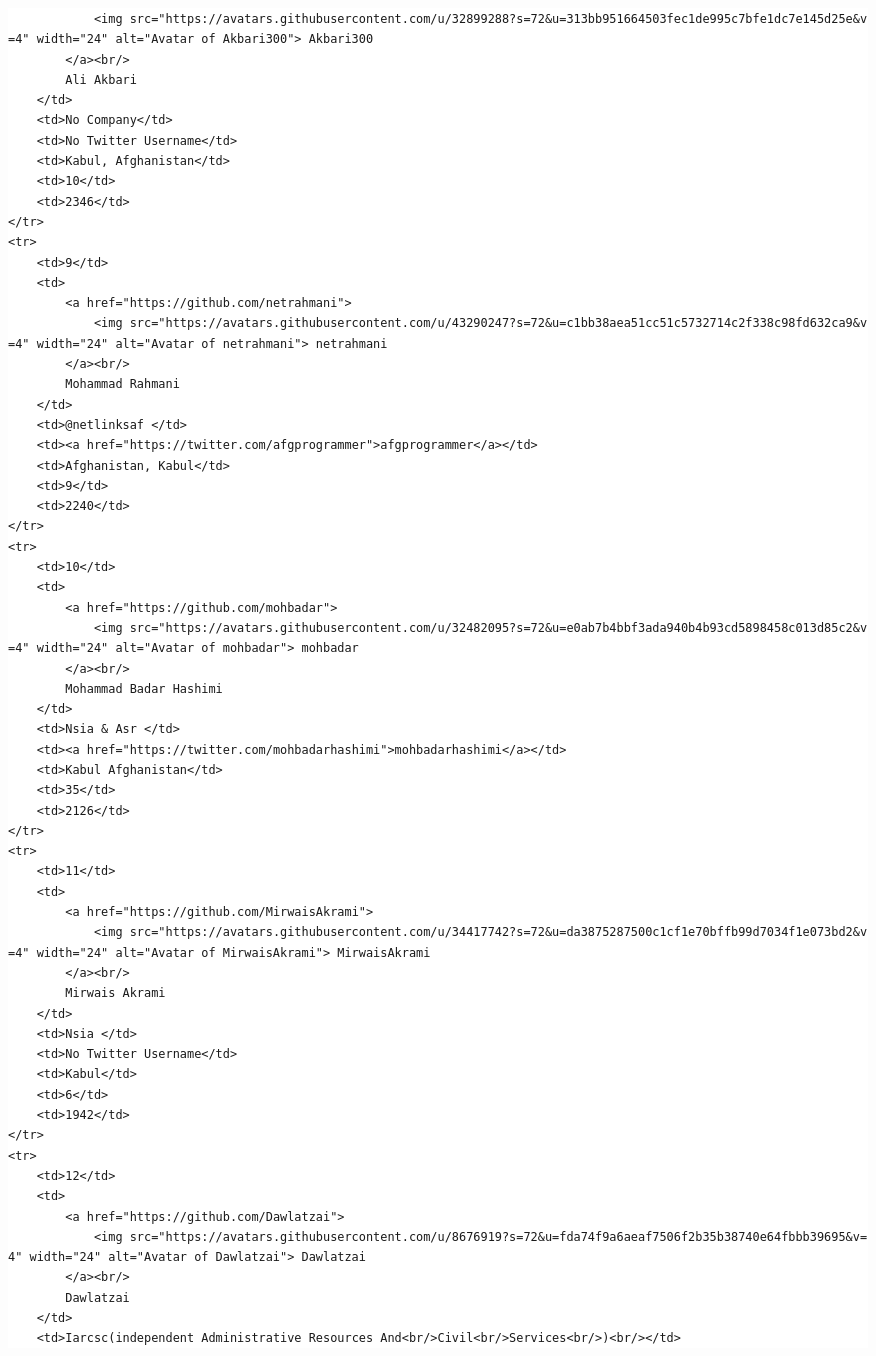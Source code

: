 				<img src="https://avatars.githubusercontent.com/u/32899288?s=72&u=313bb951664503fec1de995c7bfe1dc7e145d25e&v=4" width="24" alt="Avatar of Akbari300"> Akbari300
			</a><br/>
			Ali Akbari
		</td>
		<td>No Company</td>
		<td>No Twitter Username</td>
		<td>Kabul, Afghanistan</td>
		<td>10</td>
		<td>2346</td>
	</tr>
	<tr>
		<td>9</td>
		<td>
			<a href="https://github.com/netrahmani">
				<img src="https://avatars.githubusercontent.com/u/43290247?s=72&u=c1bb38aea51cc51c5732714c2f338c98fd632ca9&v=4" width="24" alt="Avatar of netrahmani"> netrahmani
			</a><br/>
			Mohammad Rahmani
		</td>
		<td>@netlinksaf </td>
		<td><a href="https://twitter.com/afgprogrammer">afgprogrammer</a></td>
		<td>Afghanistan, Kabul</td>
		<td>9</td>
		<td>2240</td>
	</tr>
	<tr>
		<td>10</td>
		<td>
			<a href="https://github.com/mohbadar">
				<img src="https://avatars.githubusercontent.com/u/32482095?s=72&u=e0ab7b4bbf3ada940b4b93cd5898458c013d85c2&v=4" width="24" alt="Avatar of mohbadar"> mohbadar
			</a><br/>
			Mohammad Badar Hashimi
		</td>
		<td>Nsia & Asr </td>
		<td><a href="https://twitter.com/mohbadarhashimi">mohbadarhashimi</a></td>
		<td>Kabul Afghanistan</td>
		<td>35</td>
		<td>2126</td>
	</tr>
	<tr>
		<td>11</td>
		<td>
			<a href="https://github.com/MirwaisAkrami">
				<img src="https://avatars.githubusercontent.com/u/34417742?s=72&u=da3875287500c1cf1e70bffb99d7034f1e073bd2&v=4" width="24" alt="Avatar of MirwaisAkrami"> MirwaisAkrami
			</a><br/>
			Mirwais Akrami
		</td>
		<td>Nsia </td>
		<td>No Twitter Username</td>
		<td>Kabul</td>
		<td>6</td>
		<td>1942</td>
	</tr>
	<tr>
		<td>12</td>
		<td>
			<a href="https://github.com/Dawlatzai">
				<img src="https://avatars.githubusercontent.com/u/8676919?s=72&u=fda74f9a6aeaf7506f2b35b38740e64fbbb39695&v=4" width="24" alt="Avatar of Dawlatzai"> Dawlatzai
			</a><br/>
			Dawlatzai
		</td>
		<td>Iarcsc(independent Administrative Resources And<br/>Civil<br/>Services<br/>)<br/></td>